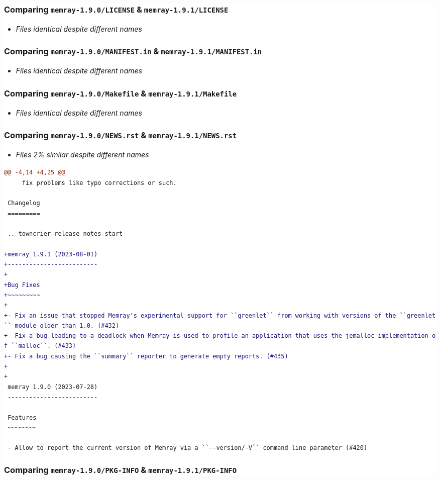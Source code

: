 ### Comparing `memray-1.9.0/LICENSE` & `memray-1.9.1/LICENSE`

 * *Files identical despite different names*

### Comparing `memray-1.9.0/MANIFEST.in` & `memray-1.9.1/MANIFEST.in`

 * *Files identical despite different names*

### Comparing `memray-1.9.0/Makefile` & `memray-1.9.1/Makefile`

 * *Files identical despite different names*

### Comparing `memray-1.9.0/NEWS.rst` & `memray-1.9.1/NEWS.rst`

 * *Files 2% similar despite different names*

```diff
@@ -4,14 +4,25 @@
     fix problems like typo corrections or such.
 
 Changelog
 =========
 
 .. towncrier release notes start
 
+memray 1.9.1 (2023-08-01)
+-------------------------
+
+Bug Fixes
+~~~~~~~~~
+
+- Fix an issue that stopped Memray's experimental support for ``greenlet`` from working with versions of the ``greenlet`` module older than 1.0. (#432)
+- Fix a bug leading to a deadlock when Memray is used to profile an application that uses the jemalloc implementation of ``malloc``. (#433)
+- Fix a bug causing the ``summary`` reporter to generate empty reports. (#435)
+
+
 memray 1.9.0 (2023-07-28)
 -------------------------
 
 Features
 ~~~~~~~~
 
 - Allow to report the current version of Memray via a ``--version/-V`` command line parameter (#420)
```

### Comparing `memray-1.9.0/PKG-INFO` & `memray-1.9.1/PKG-INFO`
